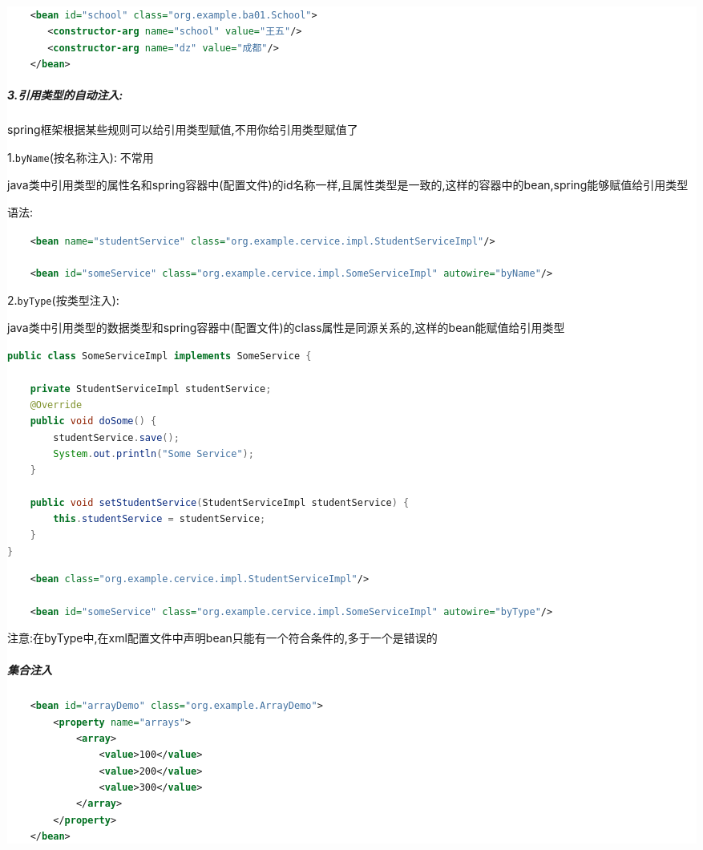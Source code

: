 ```xml
    <bean id="school" class="org.example.ba01.School">
       <constructor-arg name="school" value="王五"/>
       <constructor-arg name="dz" value="成都"/>
    </bean>
```



##### 3.引用类型的自动注入:

spring框架根据某些规则可以给引用类型赋值,不用你给引用类型赋值了

1.`byName`(按名称注入):	不常用

java类中引用类型的属性名和spring容器中(配置文件)<bean>的id名称一样,且属性类型是一致的,这样的容器中的bean,spring能够赋值给引用类型

语法:

```xml
    <bean name="studentService" class="org.example.cervice.impl.StudentServiceImpl"/>

    <bean id="someService" class="org.example.cervice.impl.SomeServiceImpl" autowire="byName"/>
```

2.`byType`(按类型注入):

java类中引用类型的数据类型和spring容器中(配置文件)<bean>的class属性是同源关系的,这样的bean能赋值给引用类型

```java
public class SomeServiceImpl implements SomeService {

    private StudentServiceImpl studentService;
    @Override
    public void doSome() {
        studentService.save();
        System.out.println("Some Service");
    }

    public void setStudentService(StudentServiceImpl studentService) {
        this.studentService = studentService;
    }
}
```

```xml
    <bean class="org.example.cervice.impl.StudentServiceImpl"/>

    <bean id="someService" class="org.example.cervice.impl.SomeServiceImpl" autowire="byType"/>
```

注意:在byType中,在xml配置文件中声明bean只能有一个符合条件的,多于一个是错误的



##### 集合注入

```xml
    <bean id="arrayDemo" class="org.example.ArrayDemo">
        <property name="arrays">
            <array>
                <value>100</value>
                <value>200</value>
                <value>300</value>
            </array>
        </property>
    </bean>

```
